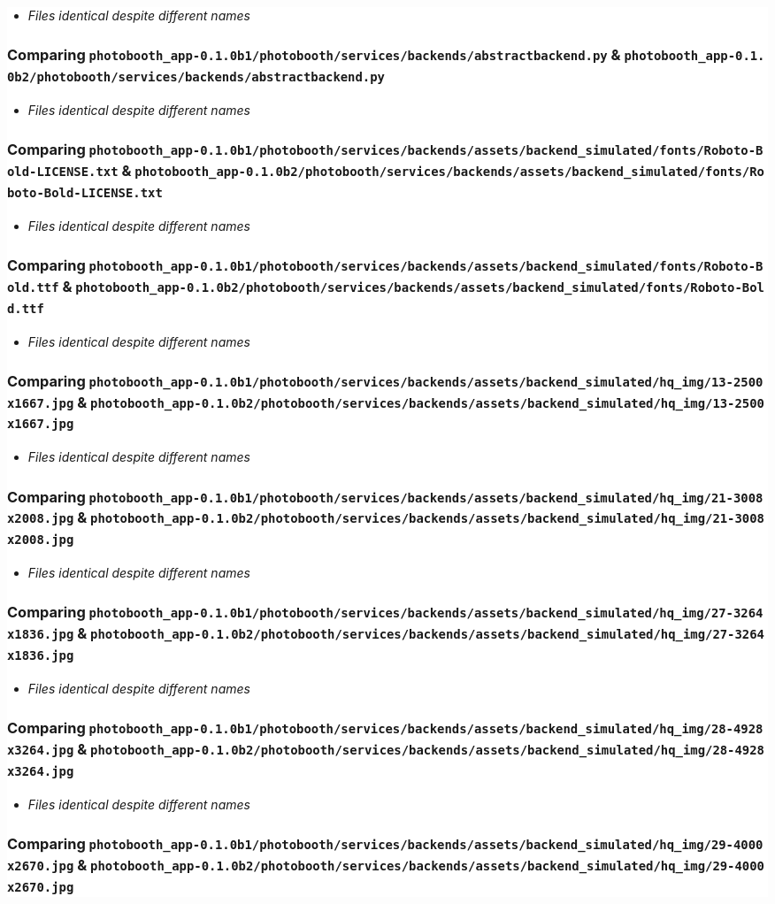  * *Files identical despite different names*

### Comparing `photobooth_app-0.1.0b1/photobooth/services/backends/abstractbackend.py` & `photobooth_app-0.1.0b2/photobooth/services/backends/abstractbackend.py`

 * *Files identical despite different names*

### Comparing `photobooth_app-0.1.0b1/photobooth/services/backends/assets/backend_simulated/fonts/Roboto-Bold-LICENSE.txt` & `photobooth_app-0.1.0b2/photobooth/services/backends/assets/backend_simulated/fonts/Roboto-Bold-LICENSE.txt`

 * *Files identical despite different names*

### Comparing `photobooth_app-0.1.0b1/photobooth/services/backends/assets/backend_simulated/fonts/Roboto-Bold.ttf` & `photobooth_app-0.1.0b2/photobooth/services/backends/assets/backend_simulated/fonts/Roboto-Bold.ttf`

 * *Files identical despite different names*

### Comparing `photobooth_app-0.1.0b1/photobooth/services/backends/assets/backend_simulated/hq_img/13-2500x1667.jpg` & `photobooth_app-0.1.0b2/photobooth/services/backends/assets/backend_simulated/hq_img/13-2500x1667.jpg`

 * *Files identical despite different names*

### Comparing `photobooth_app-0.1.0b1/photobooth/services/backends/assets/backend_simulated/hq_img/21-3008x2008.jpg` & `photobooth_app-0.1.0b2/photobooth/services/backends/assets/backend_simulated/hq_img/21-3008x2008.jpg`

 * *Files identical despite different names*

### Comparing `photobooth_app-0.1.0b1/photobooth/services/backends/assets/backend_simulated/hq_img/27-3264x1836.jpg` & `photobooth_app-0.1.0b2/photobooth/services/backends/assets/backend_simulated/hq_img/27-3264x1836.jpg`

 * *Files identical despite different names*

### Comparing `photobooth_app-0.1.0b1/photobooth/services/backends/assets/backend_simulated/hq_img/28-4928x3264.jpg` & `photobooth_app-0.1.0b2/photobooth/services/backends/assets/backend_simulated/hq_img/28-4928x3264.jpg`

 * *Files identical despite different names*

### Comparing `photobooth_app-0.1.0b1/photobooth/services/backends/assets/backend_simulated/hq_img/29-4000x2670.jpg` & `photobooth_app-0.1.0b2/photobooth/services/backends/assets/backend_simulated/hq_img/29-4000x2670.jpg`
